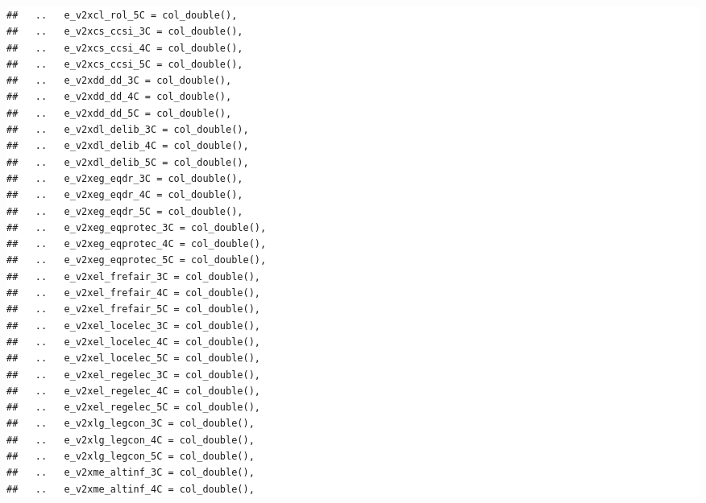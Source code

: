    ##   ..   e_v2xcl_rol_5C = col_double(),
    ##   ..   e_v2xcs_ccsi_3C = col_double(),
    ##   ..   e_v2xcs_ccsi_4C = col_double(),
    ##   ..   e_v2xcs_ccsi_5C = col_double(),
    ##   ..   e_v2xdd_dd_3C = col_double(),
    ##   ..   e_v2xdd_dd_4C = col_double(),
    ##   ..   e_v2xdd_dd_5C = col_double(),
    ##   ..   e_v2xdl_delib_3C = col_double(),
    ##   ..   e_v2xdl_delib_4C = col_double(),
    ##   ..   e_v2xdl_delib_5C = col_double(),
    ##   ..   e_v2xeg_eqdr_3C = col_double(),
    ##   ..   e_v2xeg_eqdr_4C = col_double(),
    ##   ..   e_v2xeg_eqdr_5C = col_double(),
    ##   ..   e_v2xeg_eqprotec_3C = col_double(),
    ##   ..   e_v2xeg_eqprotec_4C = col_double(),
    ##   ..   e_v2xeg_eqprotec_5C = col_double(),
    ##   ..   e_v2xel_frefair_3C = col_double(),
    ##   ..   e_v2xel_frefair_4C = col_double(),
    ##   ..   e_v2xel_frefair_5C = col_double(),
    ##   ..   e_v2xel_locelec_3C = col_double(),
    ##   ..   e_v2xel_locelec_4C = col_double(),
    ##   ..   e_v2xel_locelec_5C = col_double(),
    ##   ..   e_v2xel_regelec_3C = col_double(),
    ##   ..   e_v2xel_regelec_4C = col_double(),
    ##   ..   e_v2xel_regelec_5C = col_double(),
    ##   ..   e_v2xlg_legcon_3C = col_double(),
    ##   ..   e_v2xlg_legcon_4C = col_double(),
    ##   ..   e_v2xlg_legcon_5C = col_double(),
    ##   ..   e_v2xme_altinf_3C = col_double(),
    ##   ..   e_v2xme_altinf_4C = col_double(),